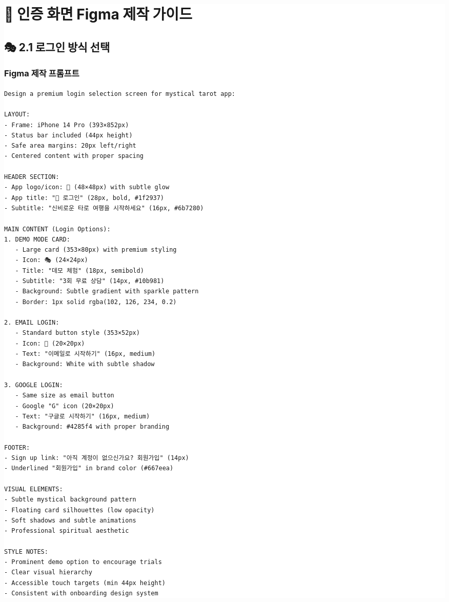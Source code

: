 # 🔐 인증 화면 Figma 제작 가이드

## 🎭 2.1 로그인 방식 선택

### Figma 제작 프롬프트
```
Design a premium login selection screen for mystical tarot app:

LAYOUT:
- Frame: iPhone 14 Pro (393×852px)  
- Status bar included (44px height)
- Safe area margins: 20px left/right
- Centered content with proper spacing

HEADER SECTION:
- App logo/icon: 🔮 (48×48px) with subtle glow
- App title: "🔮 로그인" (28px, bold, #1f2937)
- Subtitle: "신비로운 타로 여행을 시작하세요" (16px, #6b7280)

MAIN CONTENT (Login Options):
1. DEMO MODE CARD:
   - Large card (353×80px) with premium styling
   - Icon: 🎭 (24×24px)
   - Title: "데모 체험" (18px, semibold)
   - Subtitle: "3회 무료 상담" (14px, #10b981)
   - Background: Subtle gradient with sparkle pattern
   - Border: 1px solid rgba(102, 126, 234, 0.2)

2. EMAIL LOGIN:
   - Standard button style (353×52px)
   - Icon: 📧 (20×20px)  
   - Text: "이메일로 시작하기" (16px, medium)
   - Background: White with subtle shadow

3. GOOGLE LOGIN:
   - Same size as email button
   - Google "G" icon (20×20px)
   - Text: "구글로 시작하기" (16px, medium)
   - Background: #4285f4 with proper branding

FOOTER:
- Sign up link: "아직 계정이 없으신가요? 회원가입" (14px)
- Underlined "회원가입" in brand color (#667eea)

VISUAL ELEMENTS:
- Subtle mystical background pattern
- Floating card silhouettes (low opacity)
- Soft shadows and subtle animations
- Professional spiritual aesthetic

STYLE NOTES:
- Prominent demo option to encourage trials
- Clear visual hierarchy
- Accessible touch targets (min 44px height)
- Consistent with onboarding design system
```
